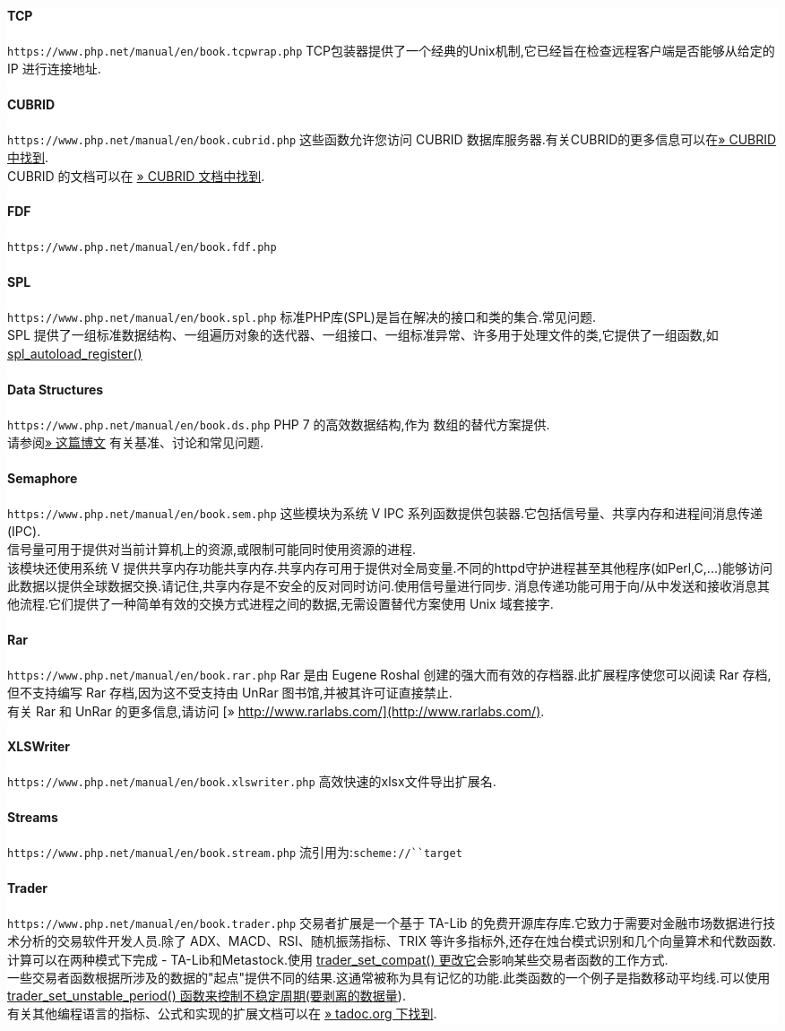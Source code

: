 
#### TCP
`https://www.php.net/manual/en/book.tcpwrap.php`
TCP包装器提供了一个经典的Unix机制,它已经旨在检查远程客户端是否能够从给定的 IP 进行连接地址.  


#### CUBRID
`https://www.php.net/manual/en/book.cubrid.php`
这些函数允许您访问 CUBRID 数据库服务器.有关CUBRID的更多信息可以在[»&nbsp;CUBRID中找到](http://www.cubrid.org/).  
CUBRID 的文档可以在 [»&nbsp;CUBRID 文档中找到](http://www.cubrid.org/documentation/).  


#### FDF
`https://www.php.net/manual/en/book.fdf.php`


#### SPL
`https://www.php.net/manual/en/book.spl.php`
标准PHP库(SPL)是旨在解决的接口和类的集合.常见问题.  
SPL 提供了一组标准数据结构、一组遍历对象的迭代器、一组接口、一组标准异常、许多用于处理文件的类,它提供了一组函数,如 [spl_autoload_register()](function.spl-autoload-register.php)  


#### Data Structures
`https://www.php.net/manual/en/book.ds.php`
PHP 7 的高效数据结构,作为 数组的替代方案提供.  
请参阅[»&nbsp;这篇博文](https://medium.com/p/9dda7af674cd) 有关基准、讨论和常见问题.  


#### Semaphore
`https://www.php.net/manual/en/book.sem.php`
这些模块为系统 V IPC 系列函数提供包装器.它包括信号量、共享内存和进程间消息传递 (IPC).  
信号量可用于提供对当前计算机上的资源,或限制可能同时使用资源的进程.  
该模块还使用系统 V 提供共享内存功能共享内存.共享内存可用于提供对全局变量.不同的httpd守护进程甚至其他程序(如Perl,C,...)能够访问此数据以提供全球数据交换.请记住,共享内存是不安全的反对同时访问.使用信号量进行同步.
消息传递功能可用于向/从中发送和接收消息其他流程.它们提供了一种简单有效的交换方式进程之间的数据,无需设置替代方案使用 Unix 域套接字.  


#### Rar
`https://www.php.net/manual/en/book.rar.php`
Rar 是由 Eugene Roshal 创建的强大而有效的存档器.此扩展程序使您可以阅读 Rar 存档,但不支持编写 Rar 存档,因为这不受支持由 UnRar 图书馆,并被其许可证直接禁止.  
有关 Rar 和 UnRar 的更多信息,请访问 [»&nbsp;http://www.rarlabs.com/](http://www.rarlabs.com/).  


#### XLSWriter
`https://www.php.net/manual/en/book.xlswriter.php`
高效快速的xlsx文件导出扩展名.  


#### Streams
`https://www.php.net/manual/en/book.stream.php`
流引用为:`scheme://``target` 


#### Trader
`https://www.php.net/manual/en/book.trader.php`
交易者扩展是一个基于 TA-Lib 的免费开源库存库.它致力于需要对金融市场数据进行技术分析的交易软件开发人员.除了 ADX、MACD、RSI、随机振荡指标、TRIX 等许多指标外,还存在烛台模式识别和几个向量算术和代数函数.  
计算可以在两种模式下完成 - TA-Lib和Metastock.使用 [trader_set_compat() 更改它](function.trader-set-compat.php)会影响某些交易者函数的工作方式.  
一些交易者函数根据所涉及的数据的"起点"提供不同的结果.这通常被称为具有记忆的功能.此类函数的一个例子是指数移动平均线.可以使用[trader_set_unstable_period() 函数来控制不稳定周期(要剥离的数据量](function.trader-set-unstable-period.php)).  
有关其他编程语言的指标、公式和实现的扩展文档可以在 [»&nbsp;tadoc.org 下找到](http://tadoc.org/).  

